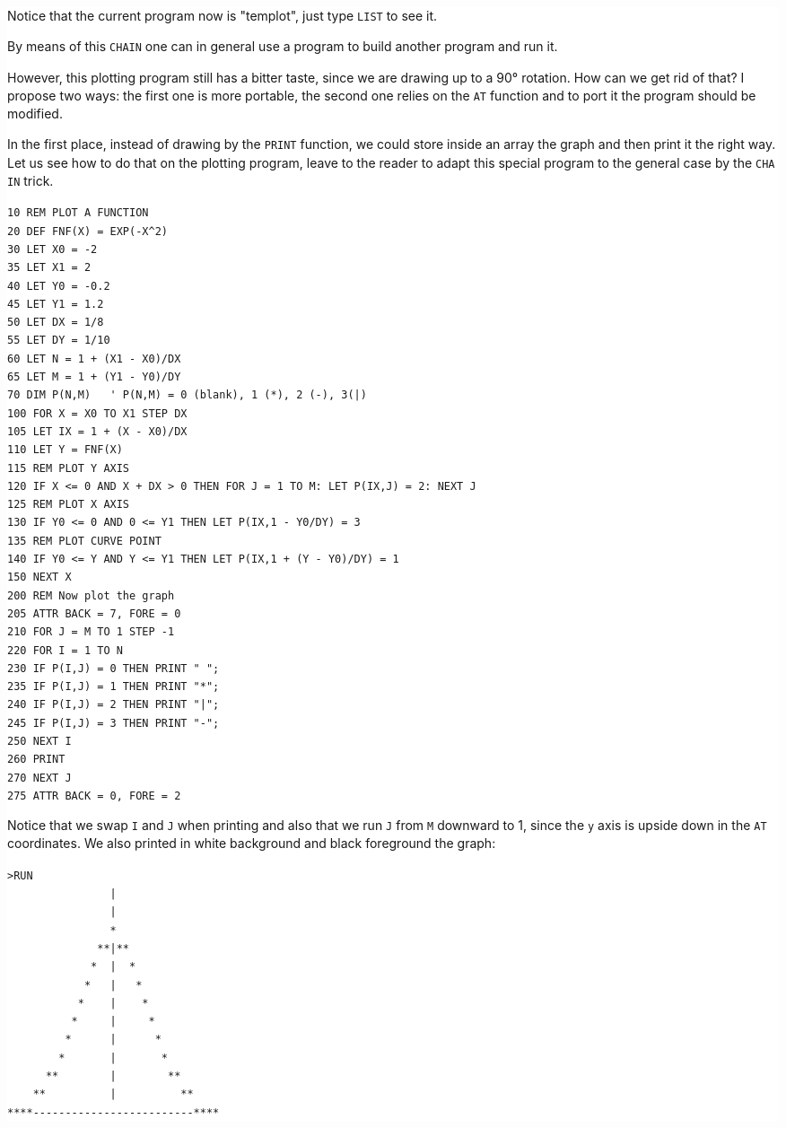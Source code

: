 Notice that the current program now is "templot", just type `LIST` to see it.

By means of this `CHAIN` one can in general use a program to build another program and run it.

However, this plotting program still has a bitter taste, since we are drawing up to a 90° rotation. How can we get rid of that? I propose two ways: the first one is more portable, the second one relies on the `AT` function and to port it the program should be modified.

In the first place, instead of drawing by the `PRINT` function, we could store inside an array the graph and then print it the right way. Let us see how to do that on the plotting program, leave to the reader to adapt this special program to the general case by the `CHAIN` trick.

    10 REM PLOT A FUNCTION
    20 DEF FNF(X) = EXP(-X^2)
    30 LET X0 = -2
    35 LET X1 = 2
    40 LET Y0 = -0.2
    45 LET Y1 = 1.2
    50 LET DX = 1/8
    55 LET DY = 1/10
    60 LET N = 1 + (X1 - X0)/DX
    65 LET M = 1 + (Y1 - Y0)/DY
    70 DIM P(N,M)   ' P(N,M) = 0 (blank), 1 (*), 2 (-), 3(|) 
    100 FOR X = X0 TO X1 STEP DX
    105 LET IX = 1 + (X - X0)/DX
    110 LET Y = FNF(X)
    115 REM PLOT Y AXIS
    120 IF X <= 0 AND X + DX > 0 THEN FOR J = 1 TO M: LET P(IX,J) = 2: NEXT J
    125 REM PLOT X AXIS
    130 IF Y0 <= 0 AND 0 <= Y1 THEN LET P(IX,1 - Y0/DY) = 3
    135 REM PLOT CURVE POINT
    140 IF Y0 <= Y AND Y <= Y1 THEN LET P(IX,1 + (Y - Y0)/DY) = 1
    150 NEXT X
    200 REM Now plot the graph
    205 ATTR BACK = 7, FORE = 0
    210 FOR J = M TO 1 STEP -1
    220 FOR I = 1 TO N
    230 IF P(I,J) = 0 THEN PRINT " ";
    235 IF P(I,J) = 1 THEN PRINT "*";
    240 IF P(I,J) = 2 THEN PRINT "|";
    245 IF P(I,J) = 3 THEN PRINT "-";
    250 NEXT I
    260 PRINT
    270 NEXT J
    275 ATTR BACK = 0, FORE = 2

Notice that we swap `I` and `J` when printing and also that we run `J` from `M` downward to 1, since the `y` axis is upside down in the `AT` coordinates. We also printed in white background and black foreground the graph:

    >RUN
                    |                
                    |                
                    *                
                  **|**              
                 *  |  *             
                *   |   *            
               *    |    *           
              *     |     *          
             *      |      *         
            *       |       *        
          **        |        **      
        **          |          **    
    ****-------------------------****